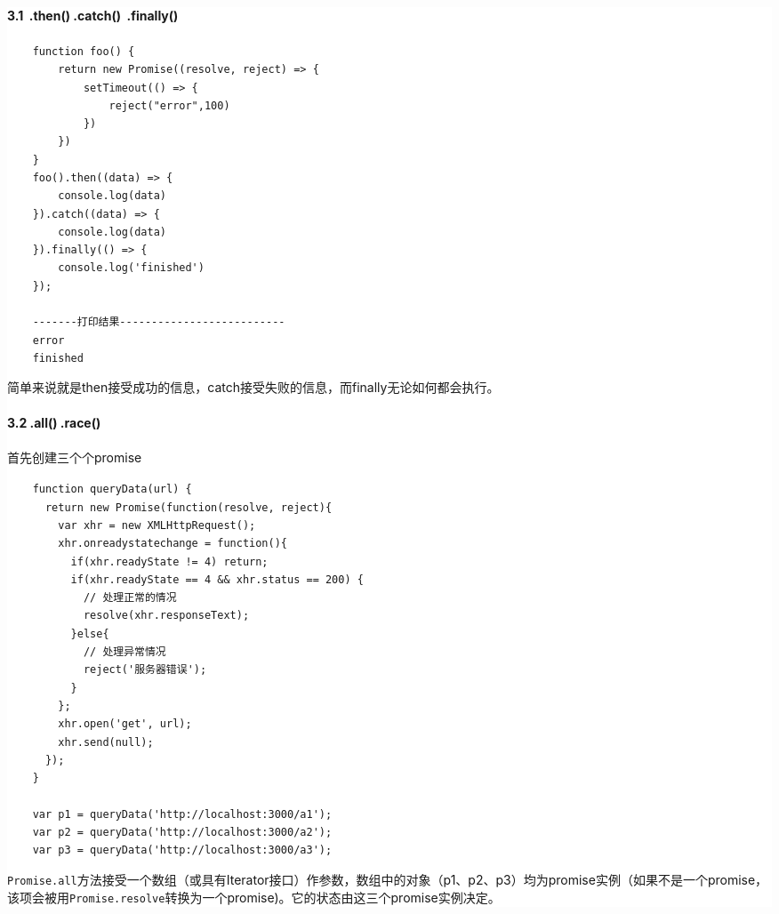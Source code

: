 #### 3.1  .then() .catch()  .finally()

```
    function foo() {
        return new Promise((resolve, reject) => {
            setTimeout(() => {
                reject("error",100)
            })
        })
    }
    foo().then((data) => {
        console.log(data)
    }).catch((data) => {
        console.log(data)
    }).finally(() => {
        console.log('finished')
    });
    
    -------打印结果--------------------------
    error
    finished
```

简单来说就是then接受成功的信息，catch接受失败的信息，而finally无论如何都会执行。

#### 3.2 .all() .race()

首先创建三个个promise

```
    function queryData(url) {
      return new Promise(function(resolve, reject){
        var xhr = new XMLHttpRequest();
        xhr.onreadystatechange = function(){
          if(xhr.readyState != 4) return;
          if(xhr.readyState == 4 && xhr.status == 200) {
            // 处理正常的情况
            resolve(xhr.responseText);
          }else{
            // 处理异常情况
            reject('服务器错误');
          }
        };
        xhr.open('get', url);
        xhr.send(null);
      });
    }

    var p1 = queryData('http://localhost:3000/a1');
    var p2 = queryData('http://localhost:3000/a2');
    var p3 = queryData('http://localhost:3000/a3');
```

`Promise.all`方法接受一个数组（或具有Iterator接口）作参数，数组中的对象（p1、p2、p3）均为promise实例（如果不是一个promise，该项会被用`Promise.resolve`转换为一个promise)。它的状态由这三个promise实例决定。
